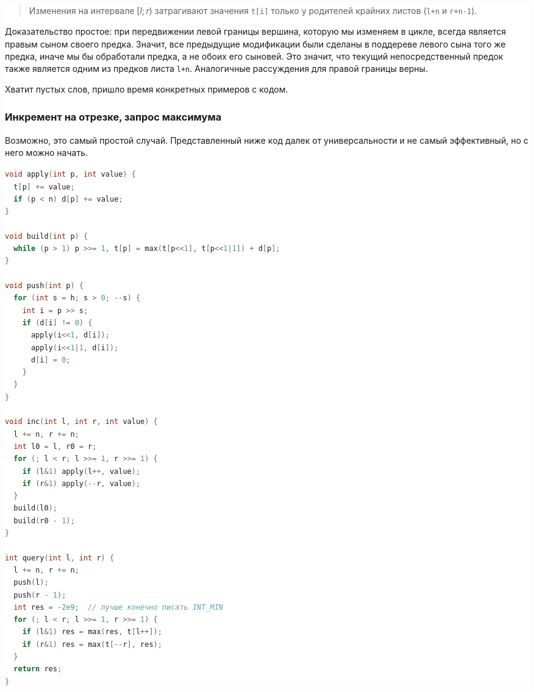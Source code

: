 > Изменения на интервале $[l; r)$ затрагивают значения `t[i]` только у родителей крайних листов (`l+n` и `r+n-1`).

Доказательство простое: при передвижении левой границы вершина, которую мы изменяем в цикле, всегда является правым сыном своего предка. Значит, все предыдущие модификации были сделаны в поддереве левого сына того же предка, иначе мы бы обработали предка, а не обоих его сыновей. Это значит, что текущий непосредственный предок также является одним из предков листа `l+n`. Аналогичные рассуждения для правой границы верны.

Хватит пустых слов, пришло время конкретных примеров с кодом.

### Инкремент на отрезке, запрос максимума

Возможно, это самый простой случай. Представленный ниже код далек от универсальности и не самый эффективный, но с него можно начать.

```cpp
void apply(int p, int value) {
  t[p] += value;
  if (p < n) d[p] += value;
}

void build(int p) {
  while (p > 1) p >>= 1, t[p] = max(t[p<<1], t[p<<1|1]) + d[p];
}

void push(int p) {
  for (int s = h; s > 0; --s) {
    int i = p >> s;
    if (d[i] != 0) {
      apply(i<<1, d[i]);
      apply(i<<1|1, d[i]);
      d[i] = 0;
    }
  }
}

void inc(int l, int r, int value) {
  l += n, r += n;
  int l0 = l, r0 = r;
  for (; l < r; l >>= 1, r >>= 1) {
    if (l&1) apply(l++, value);
    if (r&1) apply(--r, value);
  }
  build(l0);
  build(r0 - 1);
}

int query(int l, int r) {
  l += n, r += n;
  push(l);
  push(r - 1);
  int res = -2e9;  // лучше конечно писать INT_MIN
  for (; l < r; l >>= 1, r >>= 1) {
    if (l&1) res = max(res, t[l++]);
    if (r&1) res = max(t[--r], res);
  }
  return res;
}
```
